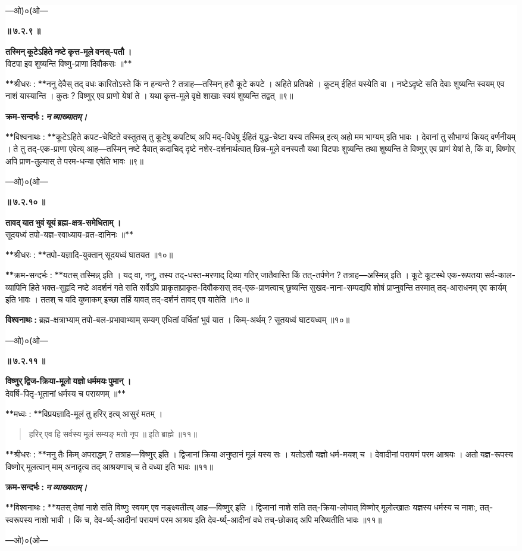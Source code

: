—ओ)०(ओ—

**॥ ७.२.९ ॥**

**तस्मिन् कूटेऽहिते नष्टे कृत्त-मूले वनस्-पतौ ।**  
विटपा इव शुष्यन्ति विष्णु-प्राणा दिवौकसः ॥**

**श्रीधरः : **ननु देवैस् तद् वधः कारितोऽस्ते किं न हन्यन्ते ? तत्राह—तस्मिन् हरौ कूटे कपटे । अहिते प्रतिपक्षे । कूटम् ईहितं यस्येति वा । नष्टेऽदृष्टे सति देवाः शुष्यन्ति स्वयम् एव नाशं यास्यान्ति । कुतः ? विष्णुर् एव प्राणो येषां ते । यथा कृत्त-मूले वृक्षे शाखाः स्वयं शुष्यन्ति तद्वत् ॥९॥

**क्रम-सन्दर्भः : _न व्याख्यातम्।_**

**विश्वनाथः : **कूटेऽहिते कपट-चेष्टिते वस्तुतस् तु कूटेषु कपटिष्व् अपि मद्-विधेषु ईहितं युद्ध-चेष्टा यस्य तस्मिन्न् इत्य् अहो मम भाग्यम् इति भावः । देवानां तु सौभाग्यं कियद् वर्णनीयम् । ते तु तद्-एक-प्राणा एवेत्य् आह—तस्मिन् नष्टे दैवात् कदाचिद् दृष्टे नशेर-दर्शनार्थत्वात् छिन्न-मूले वनस्पतौ यथा विटपाः शुष्यन्ति तथा शुष्यन्ति ते विष्णुर् एव प्राणं येषां ते, किं वा, विष्णोर् अपि प्राण-तुल्यास् ते परम-धन्या एवेति भावः ॥९॥

—ओ)०(ओ—

**॥ ७.२.१० ॥**

**तावद् यात भुवं यूयं ब्रह्म-क्षत्र-समेधिताम् ।**  
सूदयध्वं तपो-यज्ञ-स्वाध्याय-व्रत-दानिनः ॥**

**श्रीधरः : **तपो-यज्ञादि-युक्तान् सूदयध्वं घातयत ॥१०॥

**क्रम-सन्दर्भः : **यतस् तस्मिन्न् इति । यद् वा, ननु, तस्य तद्-धस्त-मरणाद् दिव्या गतिर् जातैवास्ति किं तत्-तर्पणेन ? तत्राह—अस्मिन्न् इति । कूटे कूटस्थे एक-रूपतया सर्व-काल-व्यापिनि हिते भक्त-सुहृदि नष्टे अदर्शनं गते सति सर्वेऽपि प्राकृताप्राकृत-दिवौकसस् तद्-एक-प्राणत्वाच् छुष्यन्ति सुखद-नाना-सम्पद्यपि शोषं प्राप्नुवन्ति तस्मात् तद्-आराधनम् एव कार्यम् इति भावः । ततश् च यदि युष्माकम् इच्छा तर्हि यावत् तद्-दर्शनं तावद् एव यातेति ॥१०॥

**विश्वनाथः :** ब्रह्म-क्षत्राभ्याम् तपो-बल-प्रभावाभ्याम् सम्यग् एधितां वर्धितां भुवं यात । किम्-अर्थम् ? सूतयध्वं घाटयध्वम् ॥१०॥

—ओ)०(ओ—

**॥ ७.२.११ ॥**

**विष्णुर् द्विज-क्रिया-मूलो यज्ञो धर्ममयः पुमान् ।**  
देवर्षि-पितृ-भूतानां धर्मस्य च परायणम् ॥**

**मध्वः : **विप्रयज्ञादि-मूलं तु हरिर् इत्य् आसुरं मतम् ।


> हरिर् एव हि सर्वस्य मूलं सम्यङ् मतो नृप ॥ इति ब्राह्मे ॥११॥

**श्रीधरः : **ननु तैः किम् अपराद्धम् ? तत्राह—विष्णुर् इति । द्विजानां क्रिया अनुष्ठानं मूलं यस्य सः । यतोऽसौ यज्ञो धर्म-मयश् च । देवादीनां परायणं परम आश्रयः । अतो यज्ञ-रूपस्य विष्णोर् मूलत्वान् माम् अनादृत्य तद् आश्रयणाच् च ते वध्या इति भावः ॥११॥

**क्रम-सन्दर्भः : _न व्याख्यातम्।_**

**विश्वनाथः : **यतस् तेषां नाशे सति विष्णुः स्वयम् एव नङ्क्ष्यतीत्य् आह—विष्णुर् इति । द्विजानां नाशे सति तत्-क्रिया-लोपात् विष्णोर् मूलोत्खातः यज्ञस्य धर्मस्य च नाशः, तत्-स्वरूपस्य नाशो भावी । किं च, देव-र्ष्य्-आदीनां परायणं परम आश्रय इति देव-र्ष्य्-आदीनां वधे तच्-छोकाद् अपि मरिष्यतीति भावः ॥११॥

—ओ)०(ओ—
